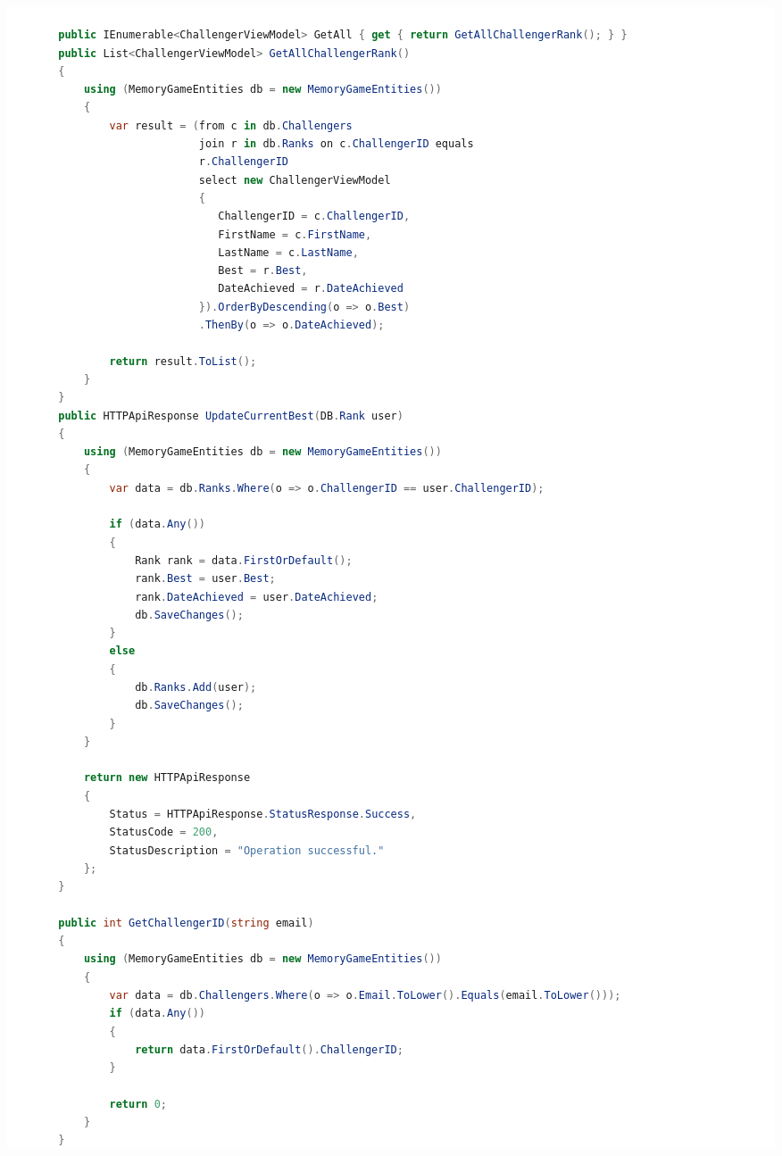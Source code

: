 ```cs

        public IEnumerable<ChallengerViewModel> GetAll { get { return GetAllChallengerRank(); } }
        public List<ChallengerViewModel> GetAllChallengerRank()
        {
            using (MemoryGameEntities db = new MemoryGameEntities())
            {
                var result = (from c in db.Challengers
                              join r in db.Ranks on c.ChallengerID equals
                              r.ChallengerID
                              select new ChallengerViewModel
                              {
                                 ChallengerID = c.ChallengerID,
                                 FirstName = c.FirstName,
                                 LastName = c.LastName,
                                 Best = r.Best,
                                 DateAchieved = r.DateAchieved
                              }).OrderByDescending(o => o.Best)
                              .ThenBy(o => o.DateAchieved);

                return result.ToList();
            }
        }
        public HTTPApiResponse UpdateCurrentBest(DB.Rank user)
        {
            using (MemoryGameEntities db = new MemoryGameEntities())
            {
                var data = db.Ranks.Where(o => o.ChallengerID == user.ChallengerID);

                if (data.Any())
                {
                    Rank rank = data.FirstOrDefault();
                    rank.Best = user.Best;
                    rank.DateAchieved = user.DateAchieved;
                    db.SaveChanges();
                }
                else
                {
                    db.Ranks.Add(user);
                    db.SaveChanges();
                }
            }

            return new HTTPApiResponse
            {
                Status = HTTPApiResponse.StatusResponse.Success,
                StatusCode = 200,
                StatusDescription = "Operation successful."
            };
        }

        public int GetChallengerID(string email)
        {
            using (MemoryGameEntities db = new MemoryGameEntities())
            {
                var data = db.Challengers.Where(o => o.Email.ToLower().Equals(email.ToLower()));
                if (data.Any())
                {
                    return data.FirstOrDefault().ChallengerID;
                }

                return 0;
            }
        }
```
